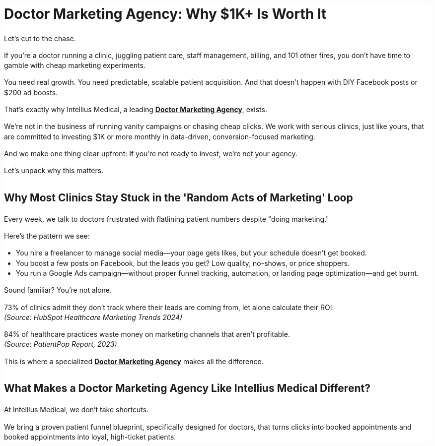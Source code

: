 # Doctor Marketing Agency: Why $1K+ Is Worth It

Let’s cut to the chase.

If you’re a doctor running a clinic, juggling patient care, staff management, billing, and 101 other fires, you don’t have time to gamble with cheap marketing experiments.

You need real growth. You need predictable, scalable patient acquisition. And that doesn’t happen with DIY Facebook posts or $200 ad boosts.

That’s exactly why Intellius Medical, a leading **[Doctor Marketing Agency](intelliusmedical.com)**, exists.

We’re not in the business of running vanity campaigns or chasing cheap clicks. We work with serious clinics, just like yours, that are committed to investing $1K or more monthly in data-driven, conversion-focused marketing.

And we make one thing clear upfront: If you’re not ready to invest, we’re not your agency.

Let’s unpack why this matters.

## Why Most Clinics Stay Stuck in the 'Random Acts of Marketing' Loop

Every week, we talk to doctors frustrated with flatlining patient numbers despite "doing marketing."

Here’s the pattern we see:

- You hire a freelancer to manage social media—your page gets likes, but your schedule doesn’t get booked.
- You boost a few posts on Facebook, but the leads you get? Low quality, no-shows, or price shoppers.
- You run a Google Ads campaign—without proper funnel tracking, automation, or landing page optimization—and get burnt.

Sound familiar? You’re not alone.

73% of clinics admit they don’t track where their leads are coming from, let alone calculate their ROI.  
*(Source: HubSpot Healthcare Marketing Trends 2024)*

84% of healthcare practices waste money on marketing channels that aren’t profitable.  
*(Source: PatientPop Report, 2023)*

This is where a specialized **[Doctor Marketing Agency](intelliusmedical.com)** makes all the difference.

## What Makes a Doctor Marketing Agency Like Intellius Medical Different?

At Intellius Medical, we don’t take shortcuts.

We bring a proven patient funnel blueprint, specifically designed for doctors, that turns clicks into booked appointments and booked appointments into loyal, high-ticket patients.

